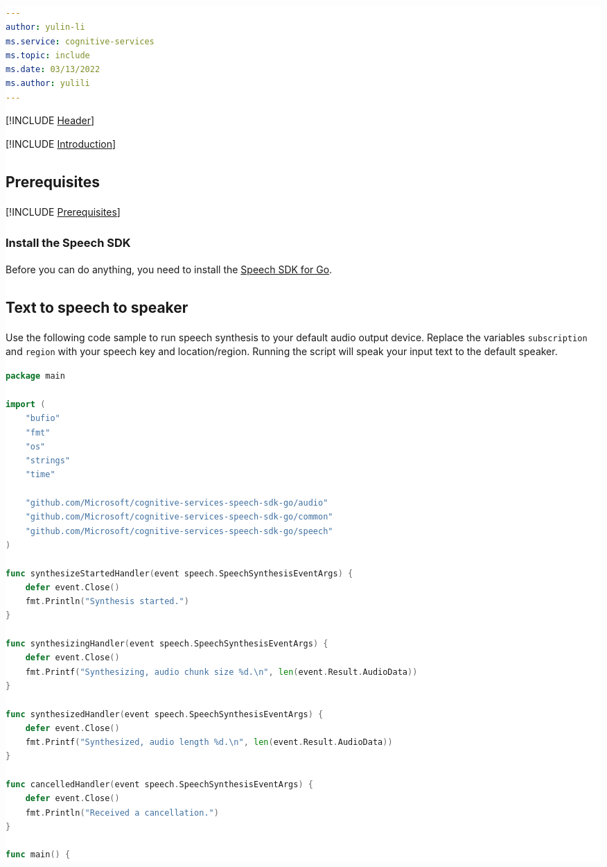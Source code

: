 ```yaml
---
author: yulin-li
ms.service: cognitive-services
ms.topic: include
ms.date: 03/13/2022
ms.author: yulili
---
```


[!INCLUDE [Header](../../common/go.md)]

[!INCLUDE [Introduction](intro.md)]

## Prerequisites

[!INCLUDE [Prerequisites](../../common/azure-prerequisites.md)]

### Install the Speech SDK

Before you can do anything, you need to install the [Speech SDK for Go](../../../quickstarts/setup-platform.md?pivots=programming-language-go&tabs=dotnet%252cwindows%252cjre%252cbrowser).

## Text to speech to speaker

Use the following code sample to run speech synthesis to your default audio output device. Replace the variables `subscription` and `region` with your speech key and location/region. Running the script will speak your input text to the default speaker.

```go
package main

import (
	"bufio"
	"fmt"
	"os"
	"strings"
	"time"

	"github.com/Microsoft/cognitive-services-speech-sdk-go/audio"
	"github.com/Microsoft/cognitive-services-speech-sdk-go/common"
	"github.com/Microsoft/cognitive-services-speech-sdk-go/speech"
)

func synthesizeStartedHandler(event speech.SpeechSynthesisEventArgs) {
	defer event.Close()
	fmt.Println("Synthesis started.")
}

func synthesizingHandler(event speech.SpeechSynthesisEventArgs) {
	defer event.Close()
	fmt.Printf("Synthesizing, audio chunk size %d.\n", len(event.Result.AudioData))
}

func synthesizedHandler(event speech.SpeechSynthesisEventArgs) {
	defer event.Close()
	fmt.Printf("Synthesized, audio length %d.\n", len(event.Result.AudioData))
}

func cancelledHandler(event speech.SpeechSynthesisEventArgs) {
	defer event.Close()
	fmt.Println("Received a cancellation.")
}

func main() {
```